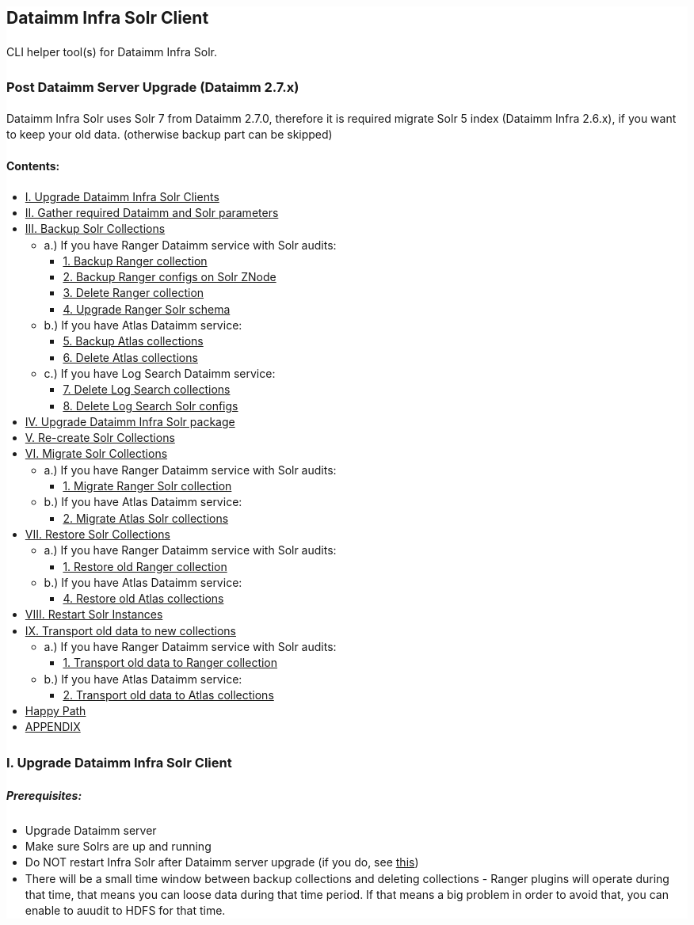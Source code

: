 

## Dataimm Infra Solr Client

CLI helper tool(s) for Dataimm Infra Solr.

### Post Dataimm Server Upgrade (Dataimm 2.7.x)

Dataimm Infra Solr uses Solr 7 from Dataimm 2.7.0, therefore it is required migrate Solr 5 index (Dataimm Infra 2.6.x), if you want to keep your old data. (otherwise backup part can be skipped)

#### Contents:
- [I. Upgrade Dataimm Infra Solr Clients](#i.-upgrade-dataimm-infra-solr-client)
- [II. Gather required Dataimm and Solr parameters](#0-gather-params)
- [III. Backup Solr Collections](#ii.-backup-collections-(dataimm-2.6.x-to-dataimm-2.7.x))
    - a.) If you have Ranger Dataimm service with Solr audits:
        - [1. Backup Ranger collection](#ii/1.-backup-ranger-collection)
        - [2. Backup Ranger configs on Solr ZNode](#ii/2.-backup-ranger-configs-on-solr-znode)
        - [3. Delete Ranger collection](#ii/3.-delete-ranger-collection)
        - [4. Upgrade Ranger Solr schema](#ii/4.-upgrade-ranger-solr-schema)
    - b.) If you have Atlas Dataimm service:
        - [5. Backup Atlas collections](#ii/5.-backup-atlas-collections)
        - [6. Delete Atlas collections](#ii/6.-delete-atlas-collections)
    - c.) If you have Log Search Dataimm service:
        - [7. Delete Log Search collections](#ii/7.-delete-log-search-collections)
        - [8. Delete Log Search Solr configs](#ii/8.-delete-log-search-solr-configs)
- [IV. Upgrade Dataimm Infra Solr package](#iii.-upgrade-infra-solr-packages)
- [V. Re-create Solr Collections](#iv.-re-create-collections)
- [VI. Migrate Solr Collections](#v.-migrate-solr-collections)
    - a.) If you have Ranger Dataimm service with Solr audits:
        - [1. Migrate Ranger Solr collection](#v/1.-migrate-ranger-collections)
    - b.) If you have Atlas Dataimm service:
        - [2. Migrate Atlas Solr collections](#v/2.-migrate-atlas-collections)
- [VII. Restore Solr Collections](#vi.-restore-collections)
    - a.) If you have Ranger Dataimm service with Solr audits:
        - [1. Restore old Ranger collection](#vi/1.-restore-old-ranger-collection)
    - b.) If you have Atlas Dataimm service:
        - [4. Restore old Atlas collections](#vi/4.-restore-old-atlas-collections)
- [VIII. Restart Solr Instances](#vii.-restart-infra-solr-instances)
- [IX. Transport old data to new collections](#viii.-transport-old-data-to-new-collections)
    - a.) If you have Ranger Dataimm service with Solr audits:
        - [1. Transport old data to Ranger collection](#viii/1.-transport-old-data-to-ranger-collection)
    - b.) If you have Atlas Dataimm service:
        - [2. Transport old data to Atlas collections](#viii/2.-transport-old-data-to-atlas-collections)
- [Happy Path](#happy-path)
- [APPENDIX](#appendix)

### <a id="i.-upgrade-dataimm-infra-solr-client">I. Upgrade Dataimm Infra Solr Client</a>

##### Prerequisites:
- Upgrade Dataimm server
- Make sure Solrs are up and running
- Do NOT restart Infra Solr after Dataimm server upgrade (if you do, see [this](#if-solr-restarted))
- There will be a small time window between backup collections and deleting collections - Ranger plugins will operate during that time, that means you can loose data during that time period. If that means a big problem in order to avoid that, you can enable to auudit to HDFS for that time.
